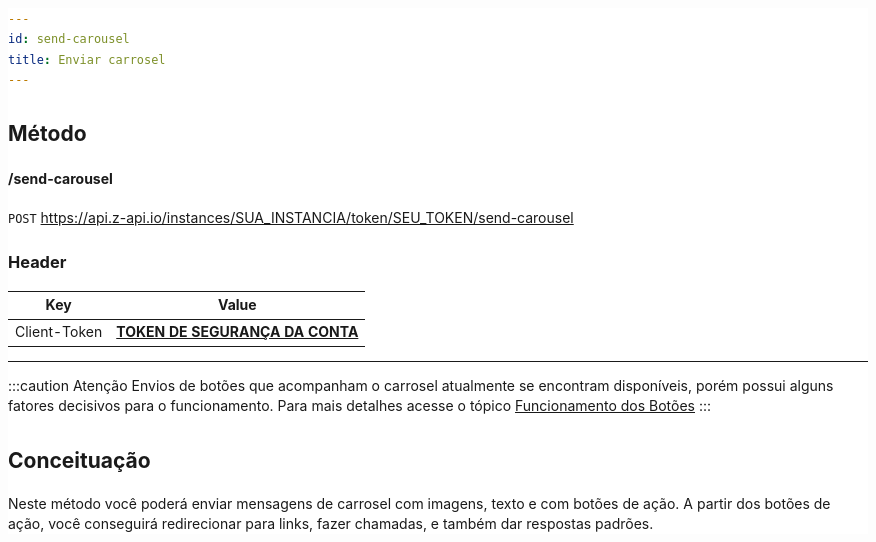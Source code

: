 ```yaml
---
id: send-carousel
title: Enviar carrosel
---
```


## Método

#### /send-carousel

`POST` https://api.z-api.io/instances/SUA_INSTANCIA/token/SEU_TOKEN/send-carousel

### Header

|      Key       |            Value            |
| :------------: |     :-----------------:     |
|  Client-Token  | **[TOKEN DE SEGURANÇA DA CONTA](../security/client-token)** |
---

:::caution Atenção
Envios de botões que acompanham o carrosel atualmente se encontram disponíveis, porém possui alguns fatores decisivos para o funcionamento. Para mais detalhes acesse o tópico [Funcionamento dos Botões](https://developer.z-api.io/tips/button-status)
:::

## Conceituação

Neste método você poderá enviar mensagens de carrosel com imagens, texto e com botões de ação. A partir dos botões de ação, você conseguirá redirecionar para links, fazer chamadas, e também dar respostas padrões.
